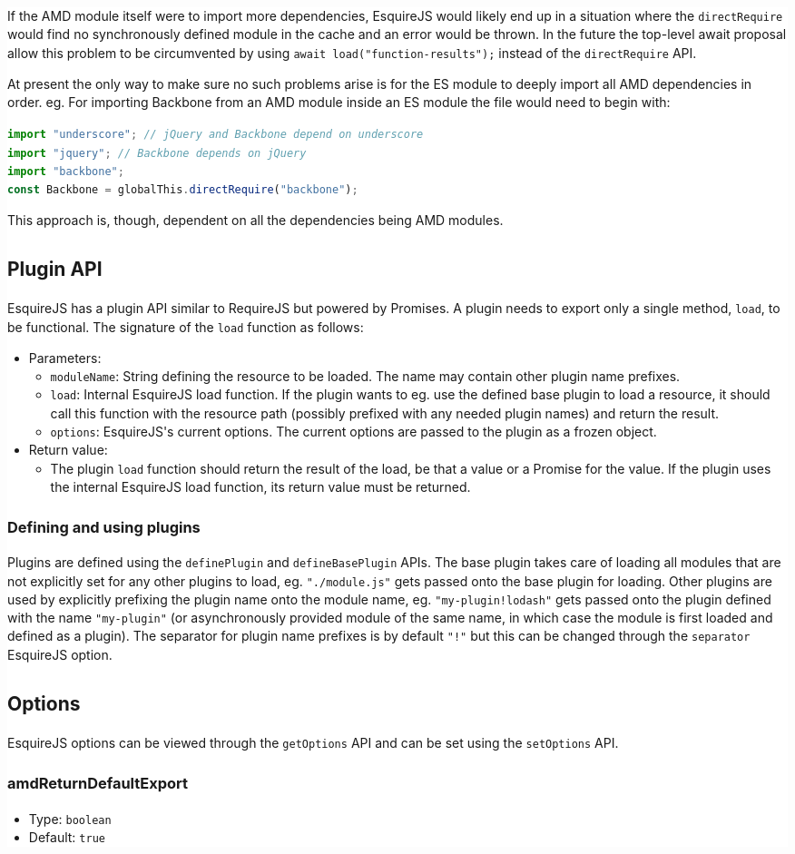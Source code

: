 If the AMD module itself were to import more dependencies, EsquireJS would likely end up in a situation where the `directRequire` would find no synchronously defined module in the cache and an error would be thrown. In the future the top-level await proposal allow this problem to be circumvented by using `await load("function-results");` instead of the `directRequire` API.

At present the only way to make sure no such problems arise is for the ES module to deeply import all AMD dependencies in order. eg. For importing Backbone from an AMD module inside an ES module the file would need to begin with:

```javascript
import "underscore"; // jQuery and Backbone depend on underscore
import "jquery"; // Backbone depends on jQuery
import "backbone";
const Backbone = globalThis.directRequire("backbone");
```

This approach is, though, dependent on all the dependencies being AMD modules.

## Plugin API
EsquireJS has a plugin API similar to RequireJS but powered by Promises. A plugin needs to export only a single method, `load`, to be functional. The signature of the `load` function as follows:

* Parameters:
  * `moduleName`: String defining the resource to be loaded. The name may contain other plugin name prefixes.
  * `load`: Internal EsquireJS load function. If the plugin wants to eg. use the defined base plugin to load a resource, it should call this function with the resource path (possibly prefixed with any needed plugin names) and return the result.
  * `options`: EsquireJS's current options. The current options are passed to the plugin as a frozen object.
* Return value:
  * The plugin `load` function should return the result of the load, be that a value or a Promise for the value. If the plugin uses the internal EsquireJS load function, its return value must be returned.

### Defining and using plugins
Plugins are defined using the `definePlugin` and `defineBasePlugin` APIs. The base plugin takes care of loading all modules that are not explicitly set for any other plugins to load, eg. `"./module.js"` gets passed onto the base plugin for loading. Other plugins are used by explicitly prefixing the plugin name onto the module name, eg. `"my-plugin!lodash"` gets passed onto the plugin defined with the name `"my-plugin"` (or asynchronously provided module of the same name, in which case the module is first loaded and defined as a plugin). The separator for plugin name prefixes is by default `"!"` but this can be changed through the `separator` EsquireJS option.

## Options
EsquireJS options can be viewed through the `getOptions` API and can be set using the `setOptions` API.

### amdReturnDefaultExport
* Type: `boolean`
* Default: `true`
